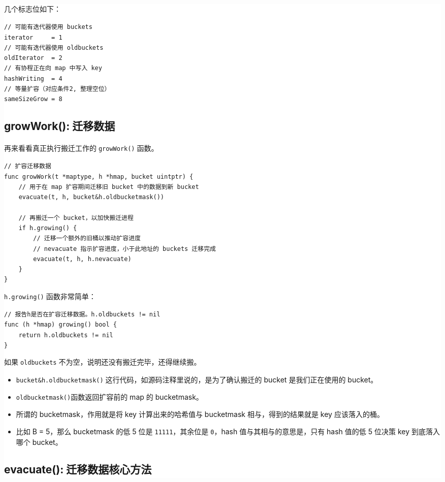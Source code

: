 

几个标志位如下：

```golang
// 可能有迭代器使用 buckets
iterator     = 1
// 可能有迭代器使用 oldbuckets
oldIterator  = 2
// 有协程正在向 map 中写入 key
hashWriting  = 4
// 等量扩容（对应条件2, 整理空位）
sameSizeGrow = 8
```



## growWork(): 迁移数据

再来看看真正执行搬迁工作的 `growWork()` 函数。

```golang
// 扩容迁移数据
func growWork(t *maptype, h *hmap, bucket uintptr) {
	// 用于在 map 扩容期间迁移旧 bucket 中的数据到新 bucket
	evacuate(t, h, bucket&h.oldbucketmask())

	// 再搬迁一个 bucket，以加快搬迁进程
	if h.growing() {
		// 迁移一个额外的旧桶以推动扩容进度
		// nevacuate 指示扩容进度，小于此地址的 buckets 迁移完成
		evacuate(t, h, h.nevacuate)
	}
}
```

`h.growing()` 函数非常简单：

```golang
// 报告h是否在扩容迁移数据。h.oldbuckets != nil
func (h *hmap) growing() bool {
	return h.oldbuckets != nil
}
```

如果 `oldbuckets` 不为空，说明还没有搬迁完毕，还得继续搬。

- `bucket&h.oldbucketmask()` 这行代码，如源码注释里说的，是为了确认搬迁的 bucket 是我们正在使用的 bucket。
- `oldbucketmask()`函数返回扩容前的 map 的 bucketmask。

- 所谓的 bucketmask，作用就是将 key 计算出来的哈希值与 bucketmask 相与，得到的结果就是 key 应该落入的桶。
- 比如 B = 5，那么 bucketmask 的低 5 位是 `11111`，其余位是 `0`，hash 值与其相与的意思是，只有 hash 值的低 5 位决策 key 到底落入哪个 bucket。



## evacuate(): 迁移数据核心方法
